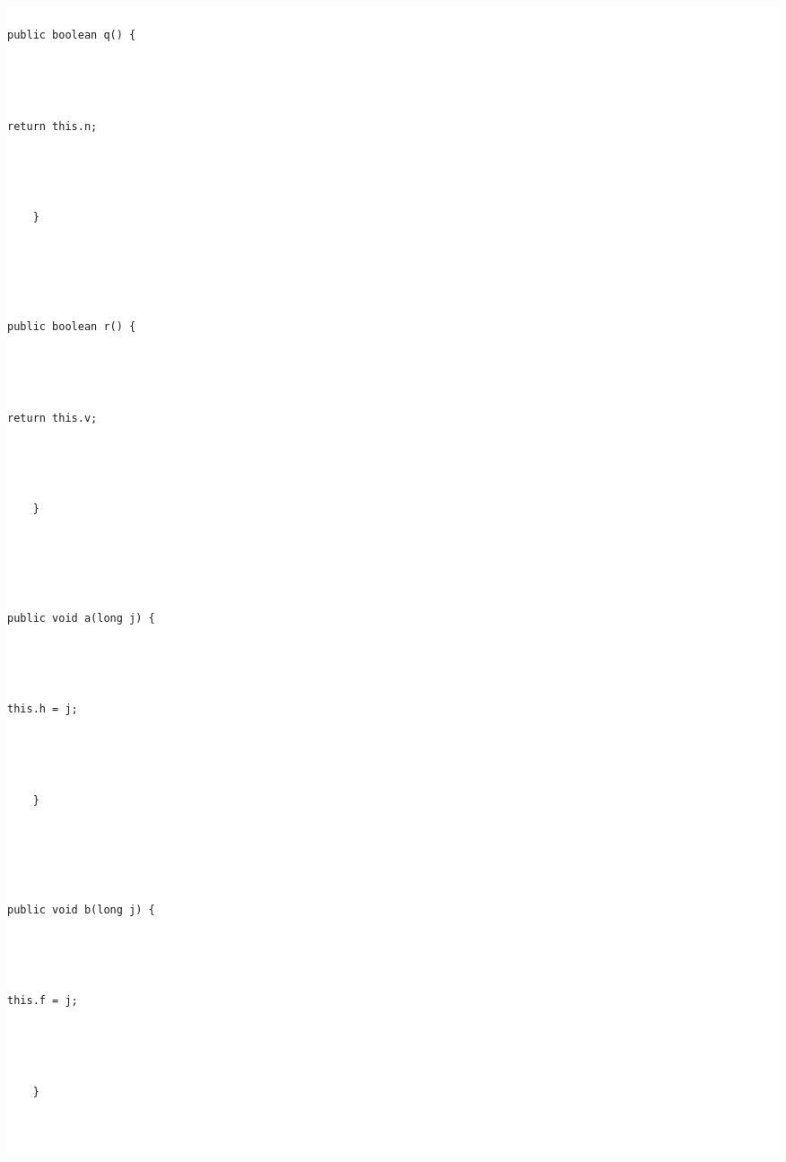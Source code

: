 ```

public boolean q() {


	

return this.n;


	

    }


	
	

public boolean r() {


	

return this.v;


	

    }


	
	

public void a(long j) {


	

this.h = j;


	

    }


	
	

public void b(long j) {


	

this.f = j;


	

    }


	
```